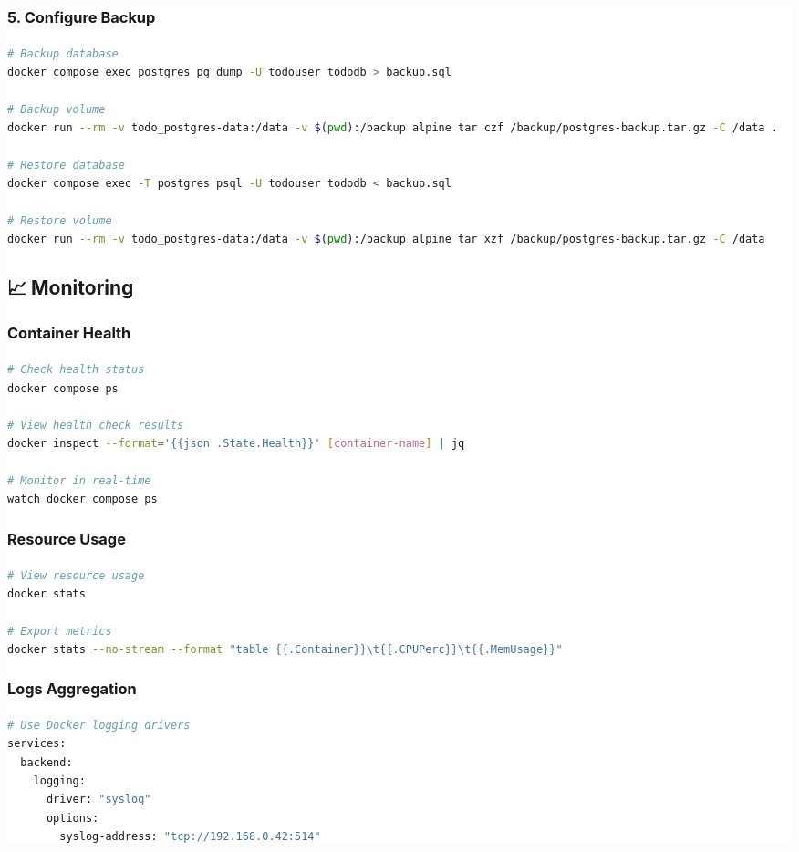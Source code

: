 ### 5. Configure Backup

```bash
# Backup database
docker compose exec postgres pg_dump -U todouser tododb > backup.sql

# Backup volume
docker run --rm -v todo_postgres-data:/data -v $(pwd):/backup alpine tar czf /backup/postgres-backup.tar.gz -C /data .

# Restore database
docker compose exec -T postgres psql -U todouser tododb < backup.sql

# Restore volume
docker run --rm -v todo_postgres-data:/data -v $(pwd):/backup alpine tar xzf /backup/postgres-backup.tar.gz -C /data
```

## 📈 Monitoring

### Container Health

```bash
# Check health status
docker compose ps

# View health check results
docker inspect --format='{{json .State.Health}}' [container-name] | jq

# Monitor in real-time
watch docker compose ps
```

### Resource Usage

```bash
# View resource usage
docker stats

# Export metrics
docker stats --no-stream --format "table {{.Container}}\t{{.CPUPerc}}\t{{.MemUsage}}"
```

### Logs Aggregation

```bash
# Use Docker logging drivers
services:
  backend:
    logging:
      driver: "syslog"
      options:
        syslog-address: "tcp://192.168.0.42:514"
```
